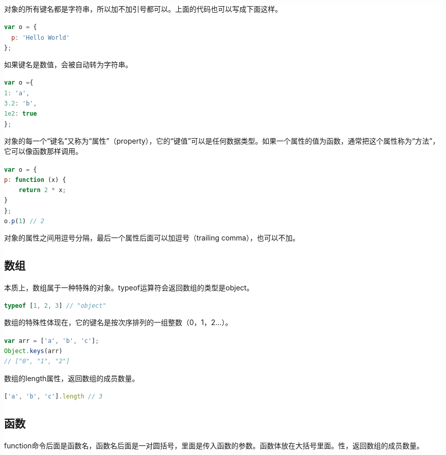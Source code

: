 对象的所有键名都是字符串，所以加不加引号都可以。上面的代码也可以写成下面这样。

```javascript
var o = { 
  p: 'Hello World' 
}; 
```

如果键名是数值，会被自动转为字符串。

```javascript
var o ={ 
1: 'a', 
3.2: 'b', 
1e2: true
}; 

```

对象的每一个“键名”又称为“属性”（property），它的“键值”可以是任何数据类型。如果一个属性的值为函数，通常把这个属性称为“方法”，它可以像函数那样调用。

```javascript
var o = { 
p: function (x) { 
	return 2 * x; 
} 
}; 
o.p(1) // 2 

```

对象的属性之间用逗号分隔，最后一个属性后面可以加逗号（trailing comma），也可以不加。

## 数组

本质上，数组属于一种特殊的对象。typeof运算符会返回数组的类型是object。

```javascript
typeof [1, 2, 3] // "object" 
```

数组的特殊性体现在，它的键名是按次序排列的一组整数（0，1，2…）。

```javascript
var arr = ['a', 'b', 'c']; 
Object.keys(arr) 
// ["0", "1", "2"] 
```

数组的length属性，返回数组的成员数量。

```javascript
['a', 'b', 'c'].length // 3 
```

## 函数

function命令后面是函数名，函数名后面是一对圆括号，里面是传入函数的参数。函数体放在大括号里面。性，返回数组的成员数量。
